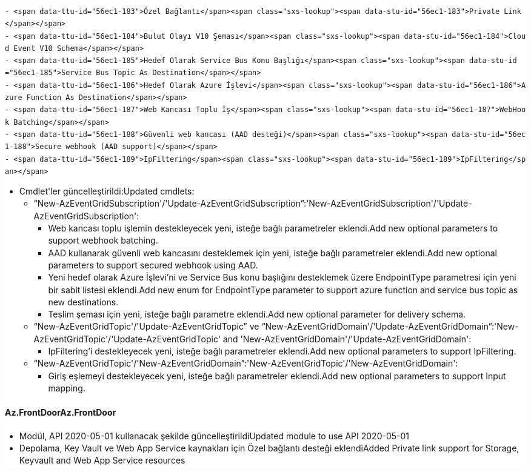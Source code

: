     - <span data-ttu-id="56ec1-183">Özel Bağlantı</span><span class="sxs-lookup"><span data-stu-id="56ec1-183">Private Link</span></span>
    - <span data-ttu-id="56ec1-184">Bulut Olayı V10 Şeması</span><span class="sxs-lookup"><span data-stu-id="56ec1-184">Cloud Event V10 Schema</span></span>
    - <span data-ttu-id="56ec1-185">Hedef Olarak Service Bus Konu Başlığı</span><span class="sxs-lookup"><span data-stu-id="56ec1-185">Service Bus Topic As Destination</span></span>
    - <span data-ttu-id="56ec1-186">Hedef Olarak Azure İşlevi</span><span class="sxs-lookup"><span data-stu-id="56ec1-186">Azure Function As Destination</span></span>
    - <span data-ttu-id="56ec1-187">Web Kancası Toplu İş</span><span class="sxs-lookup"><span data-stu-id="56ec1-187">WebHook Batching</span></span>
    - <span data-ttu-id="56ec1-188">Güvenli web kancası (AAD desteği)</span><span class="sxs-lookup"><span data-stu-id="56ec1-188">Secure webhook (AAD support)</span></span>
    - <span data-ttu-id="56ec1-189">IpFiltering</span><span class="sxs-lookup"><span data-stu-id="56ec1-189">IpFiltering</span></span>
* <span data-ttu-id="56ec1-190">Cmdlet'ler güncelleştirildi:</span><span class="sxs-lookup"><span data-stu-id="56ec1-190">Updated cmdlets:</span></span>
    - <span data-ttu-id="56ec1-191">“New-AzEventGridSubscription'/'Update-AzEventGridSubscription”:</span><span class="sxs-lookup"><span data-stu-id="56ec1-191">'New-AzEventGridSubscription'/'Update-AzEventGridSubscription':</span></span>
        - <span data-ttu-id="56ec1-192">Web kancası toplu işlemin destekleyecek yeni, isteğe bağlı parametreler eklendi.</span><span class="sxs-lookup"><span data-stu-id="56ec1-192">Add new optional parameters to support webhook batching.</span></span>
        - <span data-ttu-id="56ec1-193">AAD kullanarak güvenli web kancasını desteklemek için yeni, isteğe bağlı parametreler eklendi.</span><span class="sxs-lookup"><span data-stu-id="56ec1-193">Add new optional parameters to support secured webhook using AAD.</span></span>
        - <span data-ttu-id="56ec1-194">Yeni hedef olarak Azure İşlevi’ni ve Service Bus konu başlığını desteklemek üzere EndpointType parametresi için yeni bir sabit listesi eklendi.</span><span class="sxs-lookup"><span data-stu-id="56ec1-194">Add new enum for EndpointType parameter to support azure function and service bus topic as new destinations.</span></span>
        - <span data-ttu-id="56ec1-195">Teslim şeması için yeni, isteğe bağlı parametre eklendi.</span><span class="sxs-lookup"><span data-stu-id="56ec1-195">Add new optional parameter for delivery schema.</span></span>
    - <span data-ttu-id="56ec1-196">“New-AzEventGridTopic'/'Update-AzEventGridTopic” ve “New-AzEventGridDomain'/'Update-AzEventGridDomain”:</span><span class="sxs-lookup"><span data-stu-id="56ec1-196">'New-AzEventGridTopic'/'Update-AzEventGridTopic' and 'New-AzEventGridDomain'/'Update-AzEventGridDomain':</span></span>
        - <span data-ttu-id="56ec1-197">IpFiltering’i destekleyecek yeni, isteğe bağlı parametreler eklendi.</span><span class="sxs-lookup"><span data-stu-id="56ec1-197">Add new optional parameters to support IpFiltering.</span></span>
    - <span data-ttu-id="56ec1-198">“New-AzEventGridTopic'/'New-AzEventGridDomain”:</span><span class="sxs-lookup"><span data-stu-id="56ec1-198">'New-AzEventGridTopic'/'New-AzEventGridDomain':</span></span>
        - <span data-ttu-id="56ec1-199">Giriş eşlemeyi destekleyecek yeni, isteğe bağlı parametreler eklendi.</span><span class="sxs-lookup"><span data-stu-id="56ec1-199">Add new optional parameters to support Input mapping.</span></span>

#### <a name="azfrontdoor"></a><span data-ttu-id="56ec1-200">Az.FrontDoor</span><span class="sxs-lookup"><span data-stu-id="56ec1-200">Az.FrontDoor</span></span>
* <span data-ttu-id="56ec1-201">Modül, API 2020-05-01 kullanacak şekilde güncelleştirildi</span><span class="sxs-lookup"><span data-stu-id="56ec1-201">Updated module to use API 2020-05-01</span></span>
* <span data-ttu-id="56ec1-202">Depolama, Key Vault ve Web App Service kaynakları için Özel bağlantı desteği eklendi</span><span class="sxs-lookup"><span data-stu-id="56ec1-202">Added Private link support for Storage, Keyvault and Web App Service resources</span></span>
